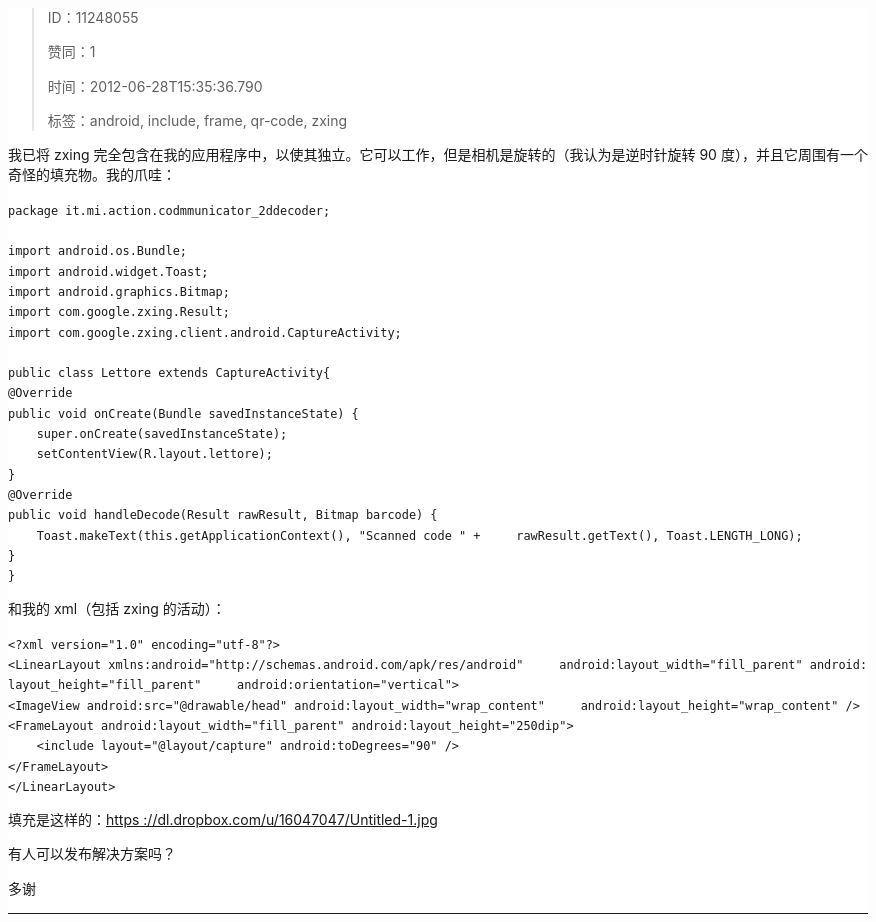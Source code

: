 > ID：11248055
> 
> 赞同：1
> 
> 时间：2012-06-28T15:35:36.790
> 
> 标签：android, include, frame, qr-code, zxing

我已将 zxing 完全包含在我的应用程序中，以使其独立。它可以工作，但是相机是旋转的（我认为是逆时针旋转 90 度），并且它周围有一个奇怪的填充物。我的爪哇：

```
package it.mi.action.codmmunicator_2ddecoder;

import android.os.Bundle;
import android.widget.Toast;
import android.graphics.Bitmap;
import com.google.zxing.Result;
import com.google.zxing.client.android.CaptureActivity;

public class Lettore extends CaptureActivity{
@Override
public void onCreate(Bundle savedInstanceState) {
    super.onCreate(savedInstanceState);
    setContentView(R.layout.lettore);
}
@Override 
public void handleDecode(Result rawResult, Bitmap barcode) {
    Toast.makeText(this.getApplicationContext(), "Scanned code " +     rawResult.getText(), Toast.LENGTH_LONG);
}
} 
```

和我的 xml（包括 zxing 的活动）：

```
<?xml version="1.0" encoding="utf-8"?>
<LinearLayout xmlns:android="http://schemas.android.com/apk/res/android"     android:layout_width="fill_parent" android:layout_height="fill_parent"     android:orientation="vertical">
<ImageView android:src="@drawable/head" android:layout_width="wrap_content"     android:layout_height="wrap_content" /> 
<FrameLayout android:layout_width="fill_parent" android:layout_height="250dip">
    <include layout="@layout/capture" android:toDegrees="90" />
</FrameLayout>
</LinearLayout> 
```

填充是这样的：[https ://dl.dropbox.com/u/16047047/Untitled-1.jpg](https://dl.dropbox.com/u/16047047/Untitled-1.jpg)

有人可以发布解决方案吗？

多谢

* * *
